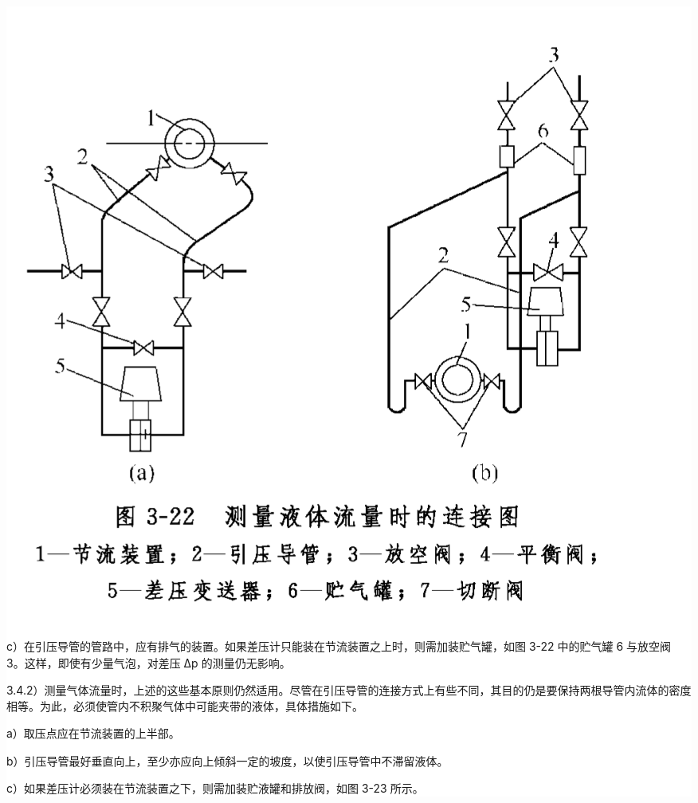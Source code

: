 ![](./res/2021050.png)

c）在引压导管的管路中，应有排气的装置。如果差压计只能装在节流装置之上时，则需加装贮气罐，如图 3-22 中的贮气罐 6 与放空阀 3。这样，即使有少量气泡，对差压 Δp 的测量仍无影响。

3.4.2）测量气体流量时，上述的这些基本原则仍然适用。尽管在引压导管的连接方式上有些不同，其目的仍是要保持两根导管内流体的密度相等。为此，必须使管内不积聚气体中可能夹带的液体，具体措施如下。

a）取压点应在节流装置的上半部。

b）引压导管最好垂直向上，至少亦应向上倾斜一定的坡度，以使引压导管中不滞留液体。

c）如果差压计必须装在节流装置之下，则需加装贮液罐和排放阀，如图 3-23 所示。
